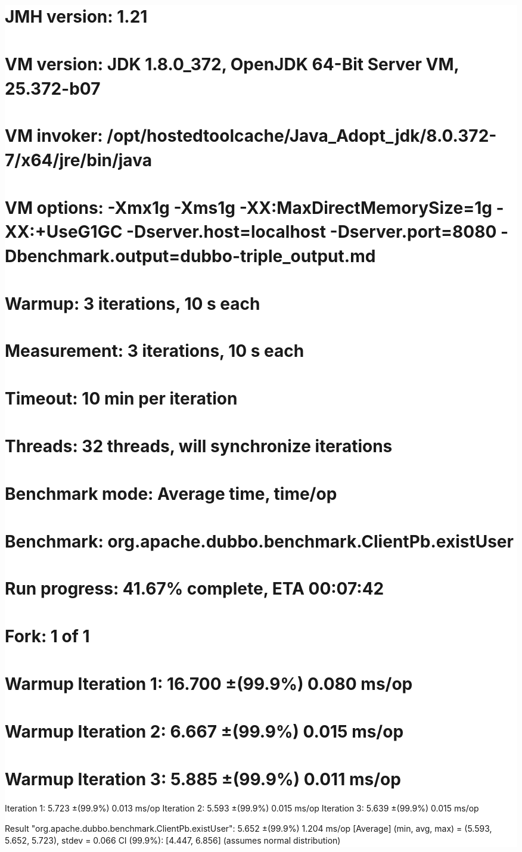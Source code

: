 
# JMH version: 1.21
# VM version: JDK 1.8.0_372, OpenJDK 64-Bit Server VM, 25.372-b07
# VM invoker: /opt/hostedtoolcache/Java_Adopt_jdk/8.0.372-7/x64/jre/bin/java
# VM options: -Xmx1g -Xms1g -XX:MaxDirectMemorySize=1g -XX:+UseG1GC -Dserver.host=localhost -Dserver.port=8080 -Dbenchmark.output=dubbo-triple_output.md
# Warmup: 3 iterations, 10 s each
# Measurement: 3 iterations, 10 s each
# Timeout: 10 min per iteration
# Threads: 32 threads, will synchronize iterations
# Benchmark mode: Average time, time/op
# Benchmark: org.apache.dubbo.benchmark.ClientPb.existUser

# Run progress: 41.67% complete, ETA 00:07:42
# Fork: 1 of 1
# Warmup Iteration   1: 16.700 ±(99.9%) 0.080 ms/op
# Warmup Iteration   2: 6.667 ±(99.9%) 0.015 ms/op
# Warmup Iteration   3: 5.885 ±(99.9%) 0.011 ms/op
Iteration   1: 5.723 ±(99.9%) 0.013 ms/op
Iteration   2: 5.593 ±(99.9%) 0.015 ms/op
Iteration   3: 5.639 ±(99.9%) 0.015 ms/op


Result "org.apache.dubbo.benchmark.ClientPb.existUser":
  5.652 ±(99.9%) 1.204 ms/op [Average]
  (min, avg, max) = (5.593, 5.652, 5.723), stdev = 0.066
  CI (99.9%): [4.447, 6.856] (assumes normal distribution)
